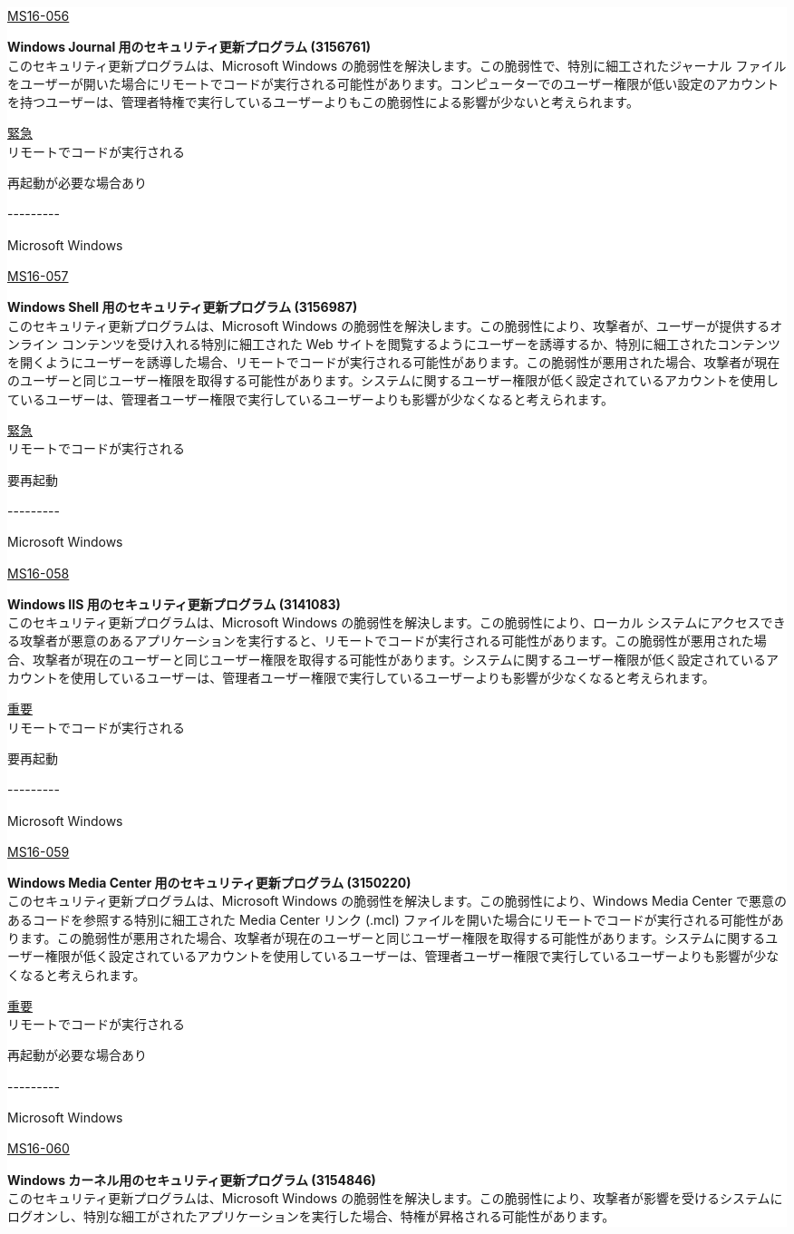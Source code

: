 <td style="border:1px solid black;"><p><a href="http://go.microsoft.com/fwlink/?linkid=786477">MS16-056</a></p></td>
<td style="border:1px solid black;"><p><strong>Windows Journal 用のセキュリティ更新プログラム (3156761)<br />
</strong>このセキュリティ更新プログラムは、Microsoft Windows の脆弱性を解決します。この脆弱性で、特別に細工されたジャーナル ファイルをユーザーが開いた場合にリモートでコードが実行される可能性があります。コンピューターでのユーザー権限が低い設定のアカウントを持つユーザーは、管理者特権で実行しているユーザーよりもこの脆弱性による影響が少ないと考えられます。</p></td>
<td style="border:1px solid black;"><p><a href="http://go.microsoft.com/fwlink/?linkid=21140">緊急</a> <br />
リモートでコードが実行される</p></td>
<td style="border:1px solid black;"><p>再起動が必要な場合あり</p></td>
<td style="border:1px solid black;"><p>---------</p></td>
<td style="border:1px solid black;"><p>Microsoft Windows</p></td>
</tr>  
<tr class="even">
<td style="border:1px solid black;"><p><a href="http://go.microsoft.com/fwlink/?linkid=786534">MS16-057</a></p></td>
<td style="border:1px solid black;"><p><strong>Windows Shell 用のセキュリティ更新プログラム (3156987)<br />
</strong>このセキュリティ更新プログラムは、Microsoft Windows の脆弱性を解決します。この脆弱性により、攻撃者が、ユーザーが提供するオンライン コンテンツを受け入れる特別に細工された Web サイトを閲覧するようにユーザーを誘導するか、特別に細工されたコンテンツを開くようにユーザーを誘導した場合、リモートでコードが実行される可能性があります。この脆弱性が悪用された場合、攻撃者が現在のユーザーと同じユーザー権限を取得する可能性があります。システムに関するユーザー権限が低く設定されているアカウントを使用しているユーザーは、管理者ユーザー権限で実行しているユーザーよりも影響が少なくなると考えられます。</p></td>
<td style="border:1px solid black;"><p><a href="http://go.microsoft.com/fwlink/?linkid=21140">緊急</a> <br />
リモートでコードが実行される</p></td>
<td style="border:1px solid black;"><p>要再起動</p></td>
<td style="border:1px solid black;"><p>---------</p></td>
<td style="border:1px solid black;"><p>Microsoft Windows</p></td>
</tr>  
<tr class="odd">
<td style="border:1px solid black;"><p><a href="http://go.microsoft.com/fwlink/?linkid=746884">MS16-058</a></p></td>
<td style="border:1px solid black;"><p><strong>Windows IIS 用のセキュリティ更新プログラム (3141083)<br />
</strong>このセキュリティ更新プログラムは、Microsoft Windows の脆弱性を解決します。この脆弱性により、ローカル システムにアクセスできる攻撃者が悪意のあるアプリケーションを実行すると、リモートでコードが実行される可能性があります。この脆弱性が悪用された場合、攻撃者が現在のユーザーと同じユーザー権限を取得する可能性があります。システムに関するユーザー権限が低く設定されているアカウントを使用しているユーザーは、管理者ユーザー権限で実行しているユーザーよりも影響が少なくなると考えられます。</p></td>
<td style="border:1px solid black;"><p><a href="http://go.microsoft.com/fwlink/?linkid=21140">重要</a> <br />
リモートでコードが実行される</p></td>
<td style="border:1px solid black;"><p>要再起動</p></td>
<td style="border:1px solid black;"><p>---------</p></td>
<td style="border:1px solid black;"><p>Microsoft Windows</p></td>
</tr>  
<tr class="even">
<td style="border:1px solid black;"><p><a href="http://go.microsoft.com/fwlink/?linkid=786468">MS16-059</a></p></td>
<td style="border:1px solid black;"><p><strong>Windows Media Center 用のセキュリティ更新プログラム (3150220)<br />
</strong>このセキュリティ更新プログラムは、Microsoft Windows の脆弱性を解決します。この脆弱性により、Windows Media Center で悪意のあるコードを参照する特別に細工された Media Center リンク (.mcl) ファイルを開いた場合にリモートでコードが実行される可能性があります。この脆弱性が悪用された場合、攻撃者が現在のユーザーと同じユーザー権限を取得する可能性があります。システムに関するユーザー権限が低く設定されているアカウントを使用しているユーザーは、管理者ユーザー権限で実行しているユーザーよりも影響が少なくなると考えられます。</p></td>
<td style="border:1px solid black;"><p><a href="http://go.microsoft.com/fwlink/?linkid=21140">重要</a> <br />
リモートでコードが実行される</p></td>
<td style="border:1px solid black;"><p>再起動が必要な場合あり</p></td>
<td style="border:1px solid black;"><p>---------</p></td>
<td style="border:1px solid black;"><p>Microsoft Windows</p></td>
</tr>  
<tr class="odd">
<td style="border:1px solid black;"><p><a href="http://go.microsoft.com/fwlink/?linkid=785239">MS16-060</a></p></td>
<td style="border:1px solid black;"><p><strong>Windows カーネル用のセキュリティ更新プログラム (3154846)<br />
</strong>このセキュリティ更新プログラムは、Microsoft Windows の脆弱性を解決します。この脆弱性により、攻撃者が影響を受けるシステムにログオンし、特別な細工がされたアプリケーションを実行した場合、特権が昇格される可能性があります。</p></td>
